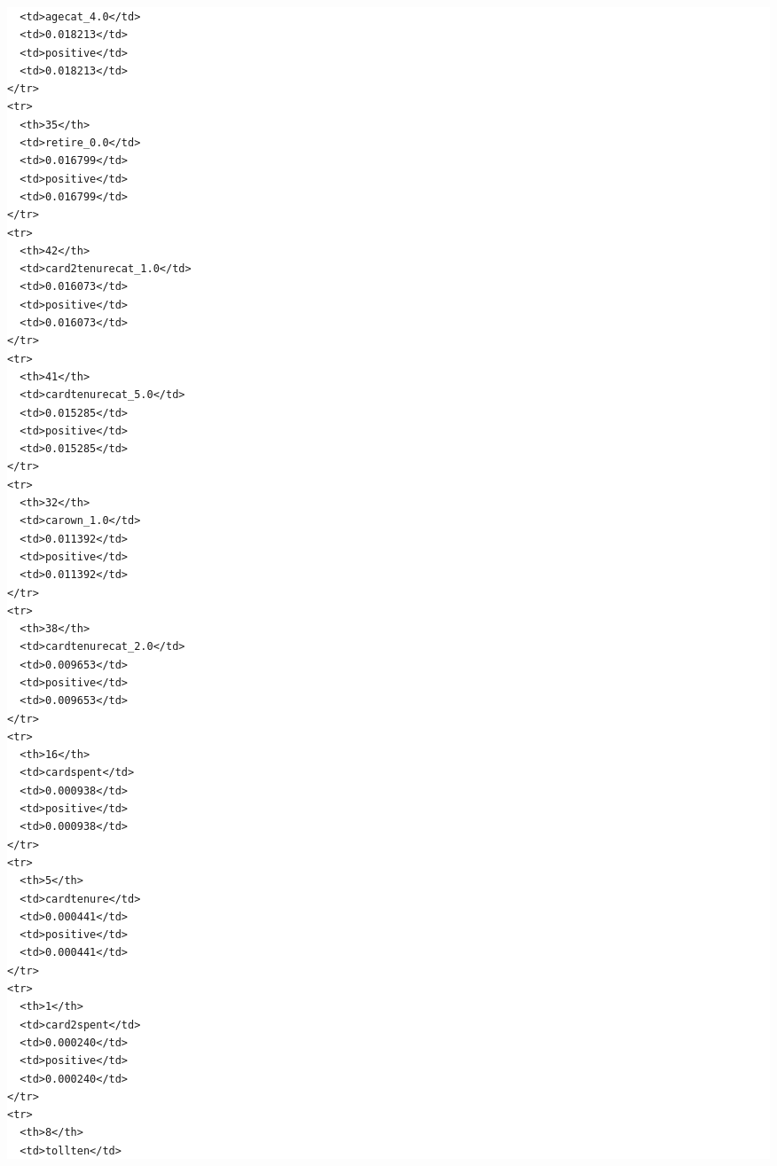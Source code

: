       <td>agecat_4.0</td>
      <td>0.018213</td>
      <td>positive</td>
      <td>0.018213</td>
    </tr>
    <tr>
      <th>35</th>
      <td>retire_0.0</td>
      <td>0.016799</td>
      <td>positive</td>
      <td>0.016799</td>
    </tr>
    <tr>
      <th>42</th>
      <td>card2tenurecat_1.0</td>
      <td>0.016073</td>
      <td>positive</td>
      <td>0.016073</td>
    </tr>
    <tr>
      <th>41</th>
      <td>cardtenurecat_5.0</td>
      <td>0.015285</td>
      <td>positive</td>
      <td>0.015285</td>
    </tr>
    <tr>
      <th>32</th>
      <td>carown_1.0</td>
      <td>0.011392</td>
      <td>positive</td>
      <td>0.011392</td>
    </tr>
    <tr>
      <th>38</th>
      <td>cardtenurecat_2.0</td>
      <td>0.009653</td>
      <td>positive</td>
      <td>0.009653</td>
    </tr>
    <tr>
      <th>16</th>
      <td>cardspent</td>
      <td>0.000938</td>
      <td>positive</td>
      <td>0.000938</td>
    </tr>
    <tr>
      <th>5</th>
      <td>cardtenure</td>
      <td>0.000441</td>
      <td>positive</td>
      <td>0.000441</td>
    </tr>
    <tr>
      <th>1</th>
      <td>card2spent</td>
      <td>0.000240</td>
      <td>positive</td>
      <td>0.000240</td>
    </tr>
    <tr>
      <th>8</th>
      <td>tollten</td>
